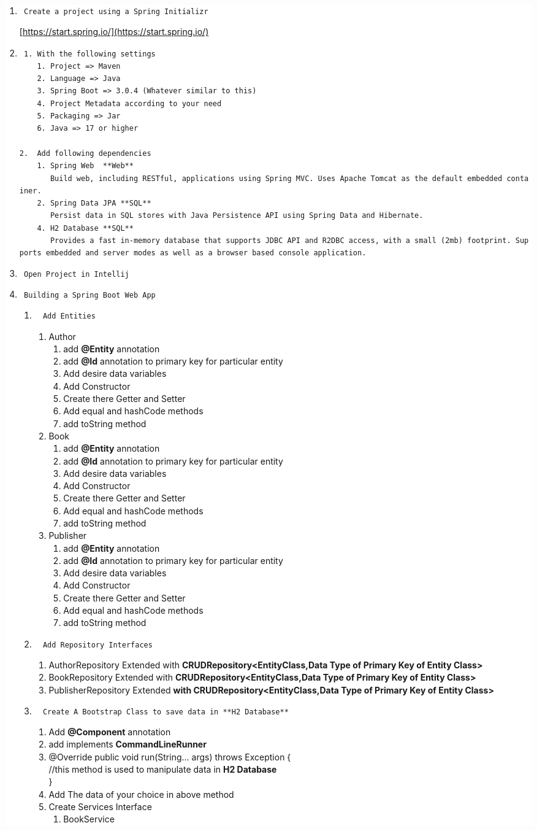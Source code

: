 1.      Create a project using a Spring Initializr  
   [https://start.spring.io/](https://start.spring.io/)  
2.      1. With the following settings
           1. Project => Maven
           2. Language => Java
           3. Spring Boot => 3.0.4 (Whatever similar to this)
           4. Project Metadata according to your need
           5. Packaging => Jar
           6. Java => 17 or higher

       2.  Add following dependencies
           1. Spring Web  **Web**  
              Build web, including RESTful, applications using Spring MVC. Uses Apache Tomcat as the default embedded container.
           2. Spring Data JPA **SQL**  
              Persist data in SQL stores with Java Persistence API using Spring Data and Hibernate.
           4. H2 Database **SQL**  
              Provides a fast in-memory database that supports JDBC API and R2DBC access, with a small (2mb) footprint. Supports embedded and server modes as well as a browser based console application.

3.      Open Project in Intellij
4.      Building a Spring Boot Web App
    1.       Add Entities
        1. Author
           1. add **@Entity** annotation
           2. add **@Id** annotation to primary key for particular entity
           3. Add desire data variables 
           4. Add Constructor
           5. Create there Getter and Setter
           6. Add equal and hashCode methods
           7. add toString method
        2. Book
           1. add **@Entity** annotation
           2. add **@Id** annotation to primary key for particular entity
           3. Add desire data variables 
           4. Add Constructor
           5. Create there Getter and Setter
           6. Add equal and hashCode methods
           7. add toString method
        3. Publisher
           1. add **@Entity** annotation
           2. add **@Id** annotation to primary key for particular entity
           3. Add desire data variables 
           4. Add Constructor
           5. Create there Getter and Setter
           6. Add equal and hashCode methods
           7. add toString method
    2.       Add Repository Interfaces
        1. AuthorRepository Extended with **CRUDRepository<EntityClass,Data Type of Primary Key of Entity Class>**
        2. BookRepository Extended with **CRUDRepository<EntityClass,Data Type of Primary Key of Entity Class>**
        3. PublisherRepository Extended **with CRUDRepository<EntityClass,Data Type of Primary Key of Entity Class>**
    3.       Create A Bootstrap Class to save data in **H2 Database**
        1. Add **@Component** annotation
        2. add implements **CommandLineRunner**
        3.   @Override
             public void run(String... args) throws Exception {  
                //this method is used to manipulate data in **H2 Database**  
             }
        4. Add The data of your choice in above method
        5. Create Services Interface
            1. BookService